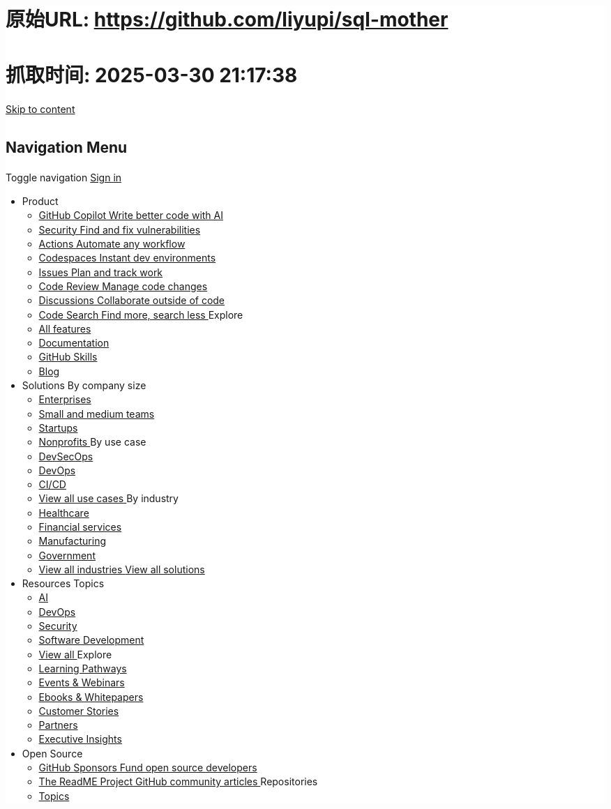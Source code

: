 # 原始URL: https://github.com/liyupi/sql-mother

# 抓取时间: 2025-03-30 21:17:38

[Skip to content](https://github.com/liyupi/sql-mother#start-of-content)
## Navigation Menu
Toggle navigation
[ ](https://github.com/)
[ Sign in ](https://github.com/login?return_to=https%3A%2F%2Fgithub.com%2Fliyupi%2Fsql-mother)
  * Product 
    * [ GitHub Copilot Write better code with AI  ](https://github.com/features/copilot)
    * [ Security Find and fix vulnerabilities  ](https://github.com/features/security)
    * [ Actions Automate any workflow  ](https://github.com/features/actions)
    * [ Codespaces Instant dev environments  ](https://github.com/features/codespaces)
    * [ Issues Plan and track work  ](https://github.com/features/issues)
    * [ Code Review Manage code changes  ](https://github.com/features/code-review)
    * [ Discussions Collaborate outside of code  ](https://github.com/features/discussions)
    * [ Code Search Find more, search less  ](https://github.com/features/code-search)
Explore
    * [ All features ](https://github.com/features)
    * [ Documentation ](https://docs.github.com)
    * [ GitHub Skills ](https://skills.github.com)
    * [ Blog ](https://github.blog)
  * Solutions 
By company size
    * [ Enterprises ](https://github.com/enterprise)
    * [ Small and medium teams ](https://github.com/team)
    * [ Startups ](https://github.com/enterprise/startups)
    * [ Nonprofits ](https://github.com/solutions/industry/nonprofits)
By use case
    * [ DevSecOps ](https://github.com/solutions/use-case/devsecops)
    * [ DevOps ](https://github.com/solutions/use-case/devops)
    * [ CI/CD ](https://github.com/solutions/use-case/ci-cd)
    * [ View all use cases ](https://github.com/solutions/use-case)
By industry
    * [ Healthcare ](https://github.com/solutions/industry/healthcare)
    * [ Financial services ](https://github.com/solutions/industry/financial-services)
    * [ Manufacturing ](https://github.com/solutions/industry/manufacturing)
    * [ Government ](https://github.com/solutions/industry/government)
    * [ View all industries ](https://github.com/solutions/industry)
[ View all solutions ](https://github.com/solutions)
  * Resources 
Topics
    * [ AI ](https://github.com/resources/articles/ai)
    * [ DevOps ](https://github.com/resources/articles/devops)
    * [ Security ](https://github.com/resources/articles/security)
    * [ Software Development ](https://github.com/resources/articles/software-development)
    * [ View all ](https://github.com/resources/articles)
Explore
    * [ Learning Pathways ](https://resources.github.com/learn/pathways)
    * [ Events & Webinars ](https://resources.github.com)
    * [ Ebooks & Whitepapers ](https://github.com/resources/whitepapers)
    * [ Customer Stories ](https://github.com/customer-stories)
    * [ Partners ](https://partner.github.com)
    * [ Executive Insights ](https://github.com/solutions/executive-insights)
  * Open Source 
    * [ GitHub Sponsors Fund open source developers  ](https://github.com/sponsors)
    * [ The ReadME Project GitHub community articles  ](https://github.com/readme)
Repositories
    * [ Topics ](https://github.com/topics)